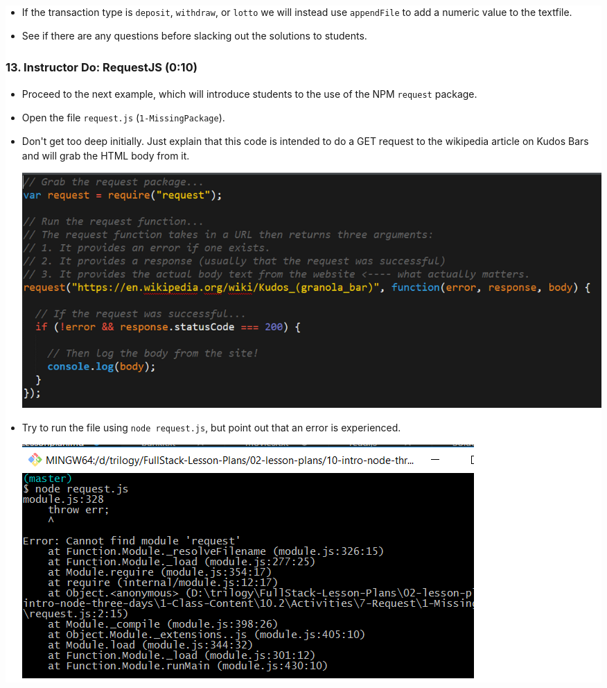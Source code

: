   * If the transaction type is `deposit`, `withdraw`, or `lotto` we will instead use `appendFile` to add a numeric value to the textfile.

* See if there are any questions before slacking out the solutions to students.

### 13.	Instructor Do: RequestJS	(0:10)

* Proceed to the next example, which will introduce students to the use of the NPM `request` package.

* Open the file `request.js` (`1-MissingPackage`).

* Don't get too deep initially. Just explain that this code is intended to do a GET request to the wikipedia article on Kudos Bars and will grab the HTML body from it.

    ![/9-Request_1.png](Images/9-Request_1.png)

* Try to run the file using `node request.js`, but point out that an error is experienced.

  ![/9-Request_2.png](Images/9-Request_2.png)
